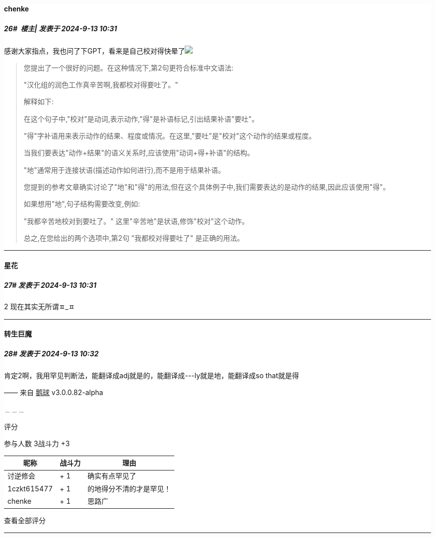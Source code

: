 ####  chenke  
##### 26#         楼主| 发表于 2024-9-13 10:31

感谢大家指点，我也问了下GPT，看来是自己校对得快晕了<img src="https://static.saraba1st.com/image/smiley/face2017/125.png" referrerpolicy="no-referrer">
 <blockquote>您提出了一个很好的问题。在这种情况下,第2句更符合标准中文语法:

"汉化组的润色工作真辛苦啊,我都校对得要吐了。"

解释如下:

在这个句子中,"校对"是动词,表示动作,"得"是补语标记,引出结果补语"要吐"。

"得"字补语用来表示动作的结果、程度或情况。在这里,"要吐"是"校对"这个动作的结果或程度。

当我们要表达"动作+结果"的语义关系时,应该使用"动词+得+补语"的结构。

"地"通常用于连接状语(描述动作如何进行),而不是用于结果补语。

您提到的参考文章确实讨论了"地"和"得"的用法,但在这个具体例子中,我们需要表达的是动作的结果,因此应该使用"得"。

如果想用"地",句子结构需要改变,例如:

"我都辛苦地校对到要吐了。" 这里"辛苦地"是状语,修饰"校对"这个动作。

总之,在您给出的两个选项中,第2句 "我都校对得要吐了" 是正确的用法。</blockquote>

*****

####  星花  
##### 27#       发表于 2024-9-13 10:31

2 现在其实无所谓ㅍ_ㅍ

*****

####  转生巨魔  
##### 28#       发表于 2024-9-13 10:32

肯定2啊，我用罕见判断法，能翻译成adj就是的，能翻译成---ly就是地，能翻译成so that就是得

—— 来自 [鹅球](https://www.pgyer.com/xfPejhuq) v3.0.0.82-alpha

﹍﹍﹍

评分

 参与人数 3战斗力 +3

|昵称|战斗力|理由|
|----|---|---|
| 讨逆修会| + 1|确实有点罕见了|
| 1czkt615477| + 1|的地得分不清的才是罕见！|
| chenke| + 1|思路广|

查看全部评分

*****
